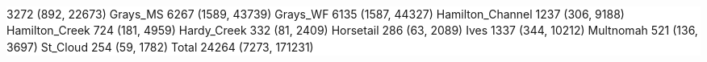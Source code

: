    <td style="text-align:left;"> 3272 (892, 22673) </td>
  </tr>
  <tr>
   <td style="text-align:left;"> Grays_MS </td>
   <td style="text-align:left;"> 6267 (1589, 43739) </td>
  </tr>
  <tr>
   <td style="text-align:left;"> Grays_WF </td>
   <td style="text-align:left;"> 6135 (1587, 44327) </td>
  </tr>
  <tr>
   <td style="text-align:left;"> Hamilton_Channel </td>
   <td style="text-align:left;"> 1237 (306, 9188) </td>
  </tr>
  <tr>
   <td style="text-align:left;"> Hamilton_Creek </td>
   <td style="text-align:left;"> 724 (181, 4959) </td>
  </tr>
  <tr>
   <td style="text-align:left;"> Hardy_Creek </td>
   <td style="text-align:left;"> 332 (81, 2409) </td>
  </tr>
  <tr>
   <td style="text-align:left;"> Horsetail </td>
   <td style="text-align:left;"> 286 (63, 2089) </td>
  </tr>
  <tr>
   <td style="text-align:left;"> Ives </td>
   <td style="text-align:left;"> 1337 (344, 10212) </td>
  </tr>
  <tr>
   <td style="text-align:left;"> Multnomah </td>
   <td style="text-align:left;"> 521 (136, 3697) </td>
  </tr>
  <tr>
   <td style="text-align:left;"> St_Cloud </td>
   <td style="text-align:left;"> 254 (59, 1782) </td>
  </tr>
  <tr>
   <td style="text-align:left;"> Total </td>
   <td style="text-align:left;"> 24264 (7273, 171231) </td>
  </tr>
</tbody>
</table>


